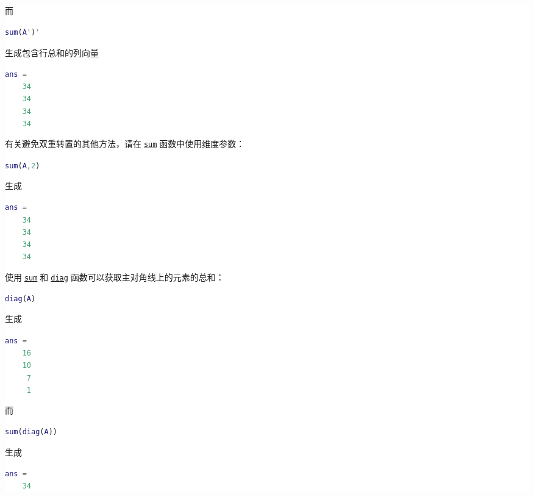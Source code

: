 而

```matlab
sum(A')'
```

生成包含行总和的列向量

```matlab
ans =
    34
    34
    34
    34
```

有关避免双重转置的其他方法，请在 [`sum`](https://ww2.mathworks.cn/help/matlab/ref/sum.html) 函数中使用维度参数：

```matlab
sum(A,2)
```

生成

```matlab
ans =
    34
    34
    34
    34
```

使用 [`sum`](https://ww2.mathworks.cn/help/matlab/ref/sum.html) 和 [`diag`](https://ww2.mathworks.cn/help/matlab/ref/diag.html) 函数可以获取主对角线上的元素的总和：

```matlab
diag(A)
```

生成

```matlab
ans =
    16
    10
     7
     1
```

而

```matlab
sum(diag(A))
```

生成

```matlab
ans =
    34
```
